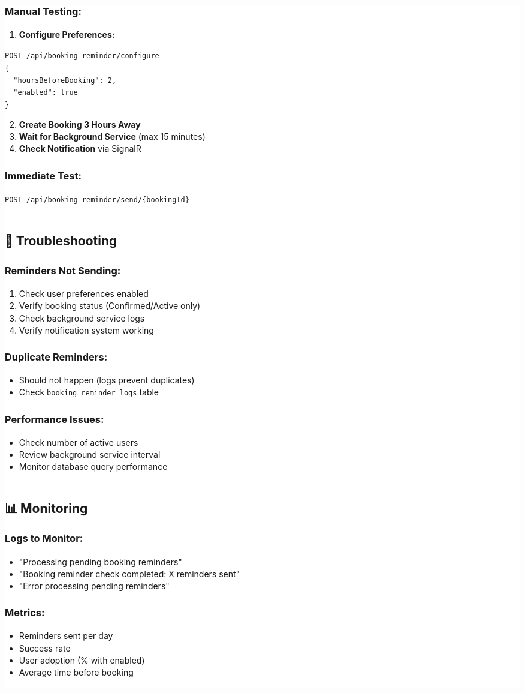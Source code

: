 ### **Manual Testing:**

1. **Configure Preferences:**
```http
POST /api/booking-reminder/configure
{
  "hoursBeforeBooking": 2,
  "enabled": true
}
```

2. **Create Booking 3 Hours Away**
3. **Wait for Background Service** (max 15 minutes)
4. **Check Notification** via SignalR

### **Immediate Test:**
```http
POST /api/booking-reminder/send/{bookingId}
```

---

## 🐛 Troubleshooting

### **Reminders Not Sending:**
1. Check user preferences enabled
2. Verify booking status (Confirmed/Active only)
3. Check background service logs
4. Verify notification system working

### **Duplicate Reminders:**
- Should not happen (logs prevent duplicates)
- Check `booking_reminder_logs` table

### **Performance Issues:**
- Check number of active users
- Review background service interval
- Monitor database query performance

---

## 📊 Monitoring

### **Logs to Monitor:**
- "Processing pending booking reminders"
- "Booking reminder check completed: X reminders sent"
- "Error processing pending reminders"

### **Metrics:**
- Reminders sent per day
- Success rate
- User adoption (% with enabled)
- Average time before booking

---